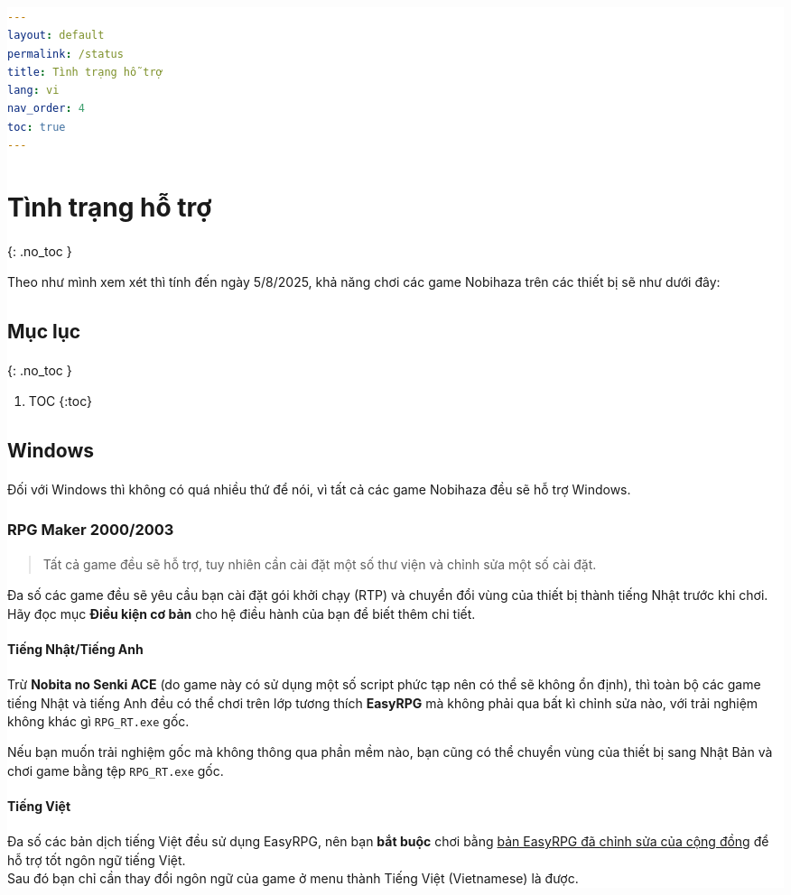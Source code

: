 ```yaml
---
layout: default
permalink: /status
title: Tình trạng hỗ trợ
lang: vi
nav_order: 4
toc: true
---
```


# Tình trạng hỗ trợ
{: .no_toc }

Theo như mình xem xét thì tính đến ngày 5/8/2025, khả năng chơi các game Nobihaza trên các thiết bị sẽ như dưới đây:

## Mục lục
{: .no_toc }

1. TOC
{:toc}

## Windows

Đối với Windows thì không có quá nhiều thứ để nói, vì tất cả các game Nobihaza đều sẽ hỗ trợ Windows.

### RPG Maker 2000/2003

> Tất cả game đều sẽ hỗ trợ, tuy nhiên cần cài đặt một số thư viện và chỉnh sửa một số cài đặt.

Đa số các game đều sẽ yêu cầu bạn cài đặt gói khởi chạy (RTP) và chuyển đổi vùng của thiết bị thành tiếng Nhật trước khi chơi. Hãy đọc mục **Điều kiện cơ bản** cho hệ điều hành của bạn để biết thêm chi tiết.

#### Tiếng Nhật/Tiếng Anh

Trừ **Nobita no Senki ACE** (do game này có sử dụng một số script phức tạp nên có thể sẽ không ổn định), thì toàn bộ các game tiếng Nhật và tiếng Anh đều có thể chơi trên lớp tương thích **EasyRPG** mà không phải qua bất kì chỉnh sửa nào, với trải nghiệm không khác gì `RPG_RT.exe` gốc.

Nếu bạn muốn trải nghiệm gốc mà không thông qua phần mềm nào, bạn cũng có thể chuyển vùng của thiết bị sang Nhật Bản và chơi game bằng tệp `RPG_RT.exe` gốc.

#### Tiếng Việt

Đa số các bản dịch tiếng Việt đều sử dụng EasyRPG, nên bạn **bắt buộc** chơi bằng [bản EasyRPG đã chỉnh sửa của cộng đồng](https://github.com/The-Firefly-Project/EasyRPGPlayer-Vietnamese/releases/tag/0.8.1.1) để hỗ trợ tốt ngôn ngữ tiếng Việt.<br>Sau đó bạn chỉ cần thay đổi ngôn ngữ của game ở menu thành Tiếng Việt (Vietnamese) là được.
